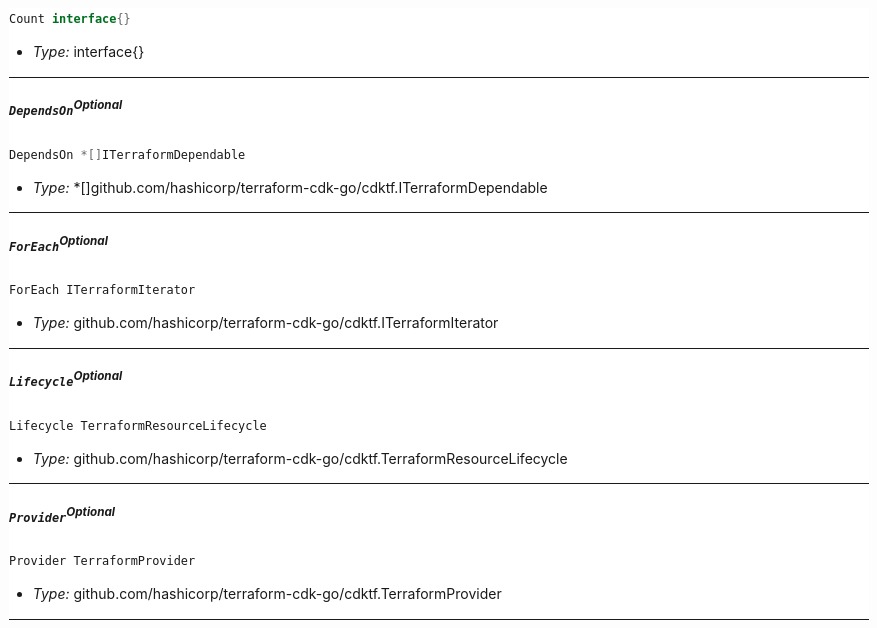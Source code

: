 ```go
Count interface{}
```

- *Type:* interface{}

---

##### `DependsOn`<sup>Optional</sup> <a name="DependsOn" id="@cdktf/provider-cloudflare.dataCloudflareKeylessCertificate.DataCloudflareKeylessCertificateConfig.property.dependsOn"></a>

```go
DependsOn *[]ITerraformDependable
```

- *Type:* *[]github.com/hashicorp/terraform-cdk-go/cdktf.ITerraformDependable

---

##### `ForEach`<sup>Optional</sup> <a name="ForEach" id="@cdktf/provider-cloudflare.dataCloudflareKeylessCertificate.DataCloudflareKeylessCertificateConfig.property.forEach"></a>

```go
ForEach ITerraformIterator
```

- *Type:* github.com/hashicorp/terraform-cdk-go/cdktf.ITerraformIterator

---

##### `Lifecycle`<sup>Optional</sup> <a name="Lifecycle" id="@cdktf/provider-cloudflare.dataCloudflareKeylessCertificate.DataCloudflareKeylessCertificateConfig.property.lifecycle"></a>

```go
Lifecycle TerraformResourceLifecycle
```

- *Type:* github.com/hashicorp/terraform-cdk-go/cdktf.TerraformResourceLifecycle

---

##### `Provider`<sup>Optional</sup> <a name="Provider" id="@cdktf/provider-cloudflare.dataCloudflareKeylessCertificate.DataCloudflareKeylessCertificateConfig.property.provider"></a>

```go
Provider TerraformProvider
```

- *Type:* github.com/hashicorp/terraform-cdk-go/cdktf.TerraformProvider

---
